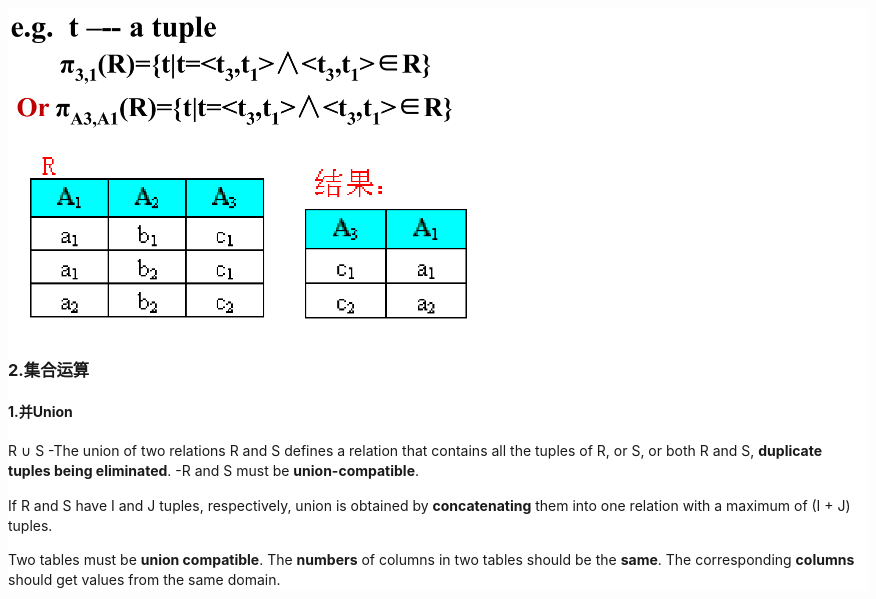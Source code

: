 <img src="数据库期末总结.assets/image-20220521174209329.png" alt="image-20220521174209329" style="zoom:50%;" />

### 2.集合运算

#### 1.并Union

R ∪ S
-The union of two relations R and S defines a relation that contains all the tuples of R, or S, or both R and S, **duplicate tuples being eliminated**.
-R and S must be **union-compatible**.

If R and S have I and J tuples, respectively, union is obtained by **concatenating** them into one relation with a maximum of (I + J) tuples.

Two tables must be **union compatible**.
The **numbers** of columns in two tables should be the **same**.
The corresponding **columns** should get values from the same domain.
